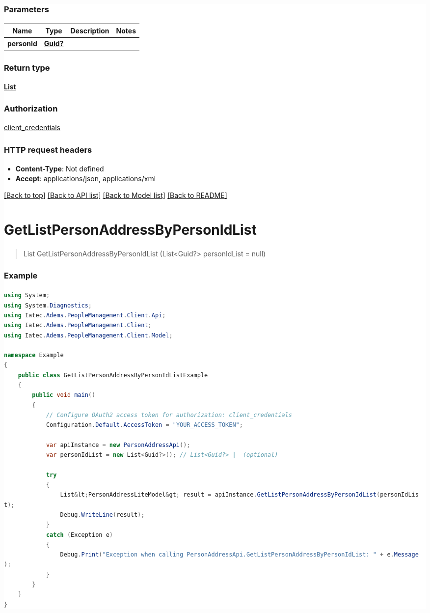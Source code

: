 ### Parameters

Name | Type | Description  | Notes
------------- | ------------- | ------------- | -------------
 **personId** | [**Guid?**](Guid?.md)|  | 

### Return type

[**List<PersonAddressLiteModel>**](PersonAddressLiteModel.md)

### Authorization

[client_credentials](../README.md#client_credentials)

### HTTP request headers

 - **Content-Type**: Not defined
 - **Accept**: applications/json, applications/xml

[[Back to top]](#) [[Back to API list]](../README.md#documentation-for-api-endpoints) [[Back to Model list]](../README.md#documentation-for-models) [[Back to README]](../README.md)

<a name="getlistpersonaddressbypersonidlist"></a>
# **GetListPersonAddressByPersonIdList**
> List<PersonAddressLiteModel> GetListPersonAddressByPersonIdList (List<Guid?> personIdList = null)



### Example
```csharp
using System;
using System.Diagnostics;
using Iatec.Adems.PeopleManagement.Client.Api;
using Iatec.Adems.PeopleManagement.Client;
using Iatec.Adems.PeopleManagement.Client.Model;

namespace Example
{
    public class GetListPersonAddressByPersonIdListExample
    {
        public void main()
        {
            // Configure OAuth2 access token for authorization: client_credentials
            Configuration.Default.AccessToken = "YOUR_ACCESS_TOKEN";

            var apiInstance = new PersonAddressApi();
            var personIdList = new List<Guid?>(); // List<Guid?> |  (optional) 

            try
            {
                List&lt;PersonAddressLiteModel&gt; result = apiInstance.GetListPersonAddressByPersonIdList(personIdList);
                Debug.WriteLine(result);
            }
            catch (Exception e)
            {
                Debug.Print("Exception when calling PersonAddressApi.GetListPersonAddressByPersonIdList: " + e.Message );
            }
        }
    }
}
```
